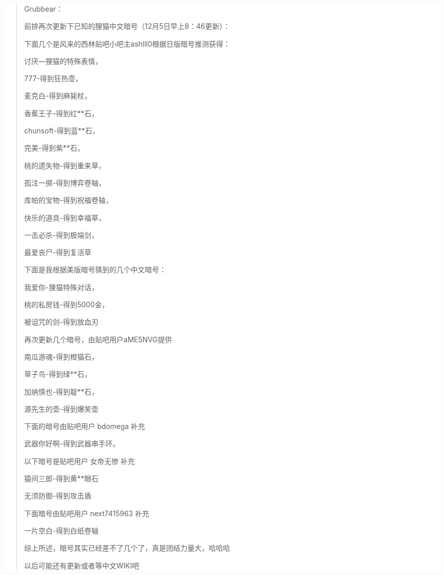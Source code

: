  <blockquote>Grubbear：

前排再次更新下已知的狸猫中文暗号（12月5日早上8：46更新）：

下面几个是风来的西林贴吧小吧主ashlll0根据日版暗号推测获得：

讨厌—狸猫的特殊表情，

777-得到狂热壶，

麦克白-得到麻毙杖，

香蕉王子-得到红**石，

chunsoft-得到蓝**石，

完美-得到紫**石，

桃的遗失物-得到重来草，

孤注一掷-得到博弈卷轴，

库帕的宝物-得到祝福卷轴，

快乐的道具-得到幸福草，

一击必杀-得到极端剑，

最爱丧尸-得到复活草

下面是我根据美版暗号猜到的几个中文暗号：

我爱你-狸猫特殊对话，

桃的私房钱-得到5000金，

被诅咒的剑-得到放血刃

再次更新几个暗号，由贴吧用户aME5NVG提供

南瓜游魂-得到橙猫石，

草子鸟-得到绿**石，

加纳慎也-得到靛**石，

源先生的壶-得到爆笑壶

下面的暗号由贴吧用户 bdomega 补充

武器你好啊-得到武器串手环。

以下暗号是贴吧用户 女帝无惨 补充

猿间三郎-得到黄**眼石

无须防御-得到攻击盾

下面暗号由贴吧用户 next7415963 补充

一片空白-得到白纸卷轴

综上所述，暗号其实已经差不了几个了，真是团结力量大，哈哈哈

以后可能还有更新或者等中文WIKI吧</blockquote>
